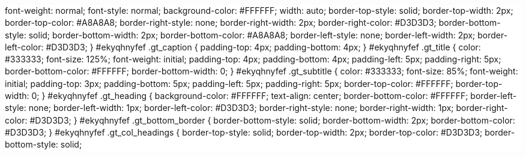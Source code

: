   font-weight: normal;
  font-style: normal;
  background-color: #FFFFFF;
  width: auto;
  border-top-style: solid;
  border-top-width: 2px;
  border-top-color: #A8A8A8;
  border-right-style: none;
  border-right-width: 2px;
  border-right-color: #D3D3D3;
  border-bottom-style: solid;
  border-bottom-width: 2px;
  border-bottom-color: #A8A8A8;
  border-left-style: none;
  border-left-width: 2px;
  border-left-color: #D3D3D3;
}
&#10;#ekyqhnyfef .gt_caption {
  padding-top: 4px;
  padding-bottom: 4px;
}
&#10;#ekyqhnyfef .gt_title {
  color: #333333;
  font-size: 125%;
  font-weight: initial;
  padding-top: 4px;
  padding-bottom: 4px;
  padding-left: 5px;
  padding-right: 5px;
  border-bottom-color: #FFFFFF;
  border-bottom-width: 0;
}
&#10;#ekyqhnyfef .gt_subtitle {
  color: #333333;
  font-size: 85%;
  font-weight: initial;
  padding-top: 3px;
  padding-bottom: 5px;
  padding-left: 5px;
  padding-right: 5px;
  border-top-color: #FFFFFF;
  border-top-width: 0;
}
&#10;#ekyqhnyfef .gt_heading {
  background-color: #FFFFFF;
  text-align: center;
  border-bottom-color: #FFFFFF;
  border-left-style: none;
  border-left-width: 1px;
  border-left-color: #D3D3D3;
  border-right-style: none;
  border-right-width: 1px;
  border-right-color: #D3D3D3;
}
&#10;#ekyqhnyfef .gt_bottom_border {
  border-bottom-style: solid;
  border-bottom-width: 2px;
  border-bottom-color: #D3D3D3;
}
&#10;#ekyqhnyfef .gt_col_headings {
  border-top-style: solid;
  border-top-width: 2px;
  border-top-color: #D3D3D3;
  border-bottom-style: solid;